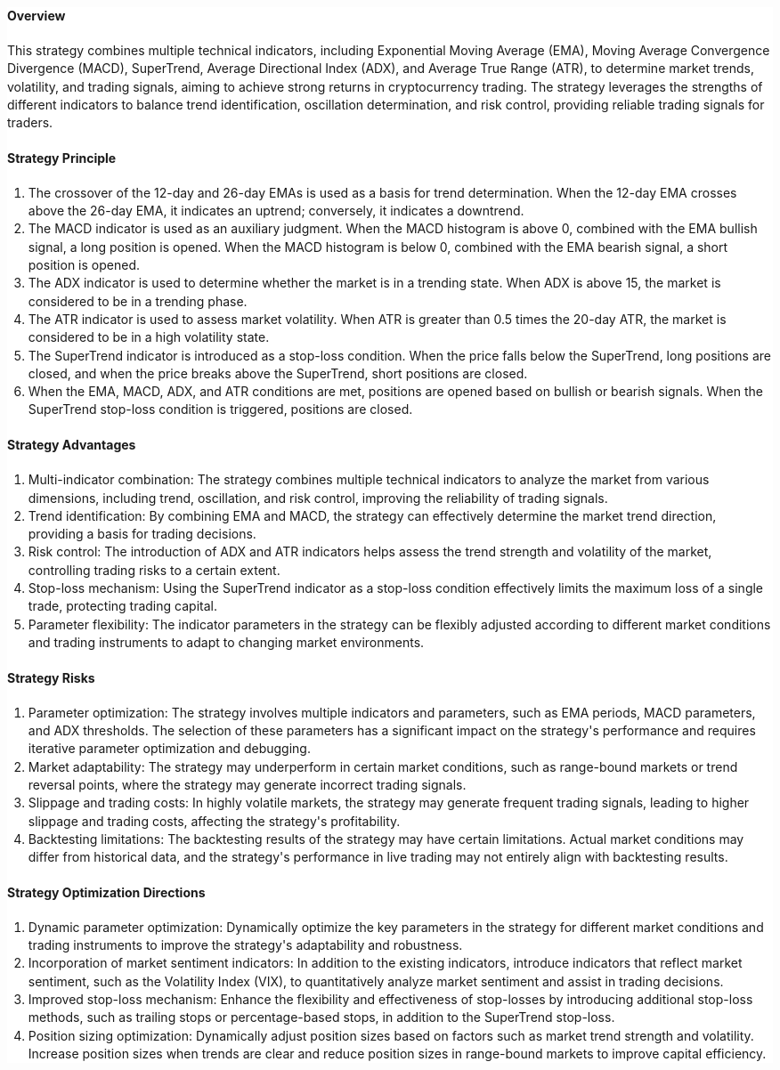 #### Overview
This strategy combines multiple technical indicators, including Exponential Moving Average (EMA), Moving Average Convergence Divergence (MACD), SuperTrend, Average Directional Index (ADX), and Average True Range (ATR), to determine market trends, volatility, and trading signals, aiming to achieve strong returns in cryptocurrency trading. The strategy leverages the strengths of different indicators to balance trend identification, oscillation determination, and risk control, providing reliable trading signals for traders.

#### Strategy Principle
1. The crossover of the 12-day and 26-day EMAs is used as a basis for trend determination. When the 12-day EMA crosses above the 26-day EMA, it indicates an uptrend; conversely, it indicates a downtrend.
2. The MACD indicator is used as an auxiliary judgment. When the MACD histogram is above 0, combined with the EMA bullish signal, a long position is opened. When the MACD histogram is below 0, combined with the EMA bearish signal, a short position is opened.
3. The ADX indicator is used to determine whether the market is in a trending state. When ADX is above 15, the market is considered to be in a trending phase.
4. The ATR indicator is used to assess market volatility. When ATR is greater than 0.5 times the 20-day ATR, the market is considered to be in a high volatility state.
5. The SuperTrend indicator is introduced as a stop-loss condition. When the price falls below the SuperTrend, long positions are closed, and when the price breaks above the SuperTrend, short positions are closed.
6. When the EMA, MACD, ADX, and ATR conditions are met, positions are opened based on bullish or bearish signals. When the SuperTrend stop-loss condition is triggered, positions are closed.

#### Strategy Advantages
1. Multi-indicator combination: The strategy combines multiple technical indicators to analyze the market from various dimensions, including trend, oscillation, and risk control, improving the reliability of trading signals.
2. Trend identification: By combining EMA and MACD, the strategy can effectively determine the market trend direction, providing a basis for trading decisions.
3. Risk control: The introduction of ADX and ATR indicators helps assess the trend strength and volatility of the market, controlling trading risks to a certain extent.
4. Stop-loss mechanism: Using the SuperTrend indicator as a stop-loss condition effectively limits the maximum loss of a single trade, protecting trading capital.
5. Parameter flexibility: The indicator parameters in the strategy can be flexibly adjusted according to different market conditions and trading instruments to adapt to changing market environments.

#### Strategy Risks
1. Parameter optimization: The strategy involves multiple indicators and parameters, such as EMA periods, MACD parameters, and ADX thresholds. The selection of these parameters has a significant impact on the strategy's performance and requires iterative parameter optimization and debugging.
2. Market adaptability: The strategy may underperform in certain market conditions, such as range-bound markets or trend reversal points, where the strategy may generate incorrect trading signals.
3. Slippage and trading costs: In highly volatile markets, the strategy may generate frequent trading signals, leading to higher slippage and trading costs, affecting the strategy's profitability.
4. Backtesting limitations: The backtesting results of the strategy may have certain limitations. Actual market conditions may differ from historical data, and the strategy's performance in live trading may not entirely align with backtesting results.

#### Strategy Optimization Directions
1. Dynamic parameter optimization: Dynamically optimize the key parameters in the strategy for different market conditions and trading instruments to improve the strategy's adaptability and robustness.
2. Incorporation of market sentiment indicators: In addition to the existing indicators, introduce indicators that reflect market sentiment, such as the Volatility Index (VIX), to quantitatively analyze market sentiment and assist in trading decisions.
3. Improved stop-loss mechanism: Enhance the flexibility and effectiveness of stop-losses by introducing additional stop-loss methods, such as trailing stops or percentage-based stops, in addition to the SuperTrend stop-loss.
4. Position sizing optimization: Dynamically adjust position sizes based on factors such as market trend strength and volatility. Increase position sizes when trends are clear and reduce position sizes in range-bound markets to improve capital efficiency.